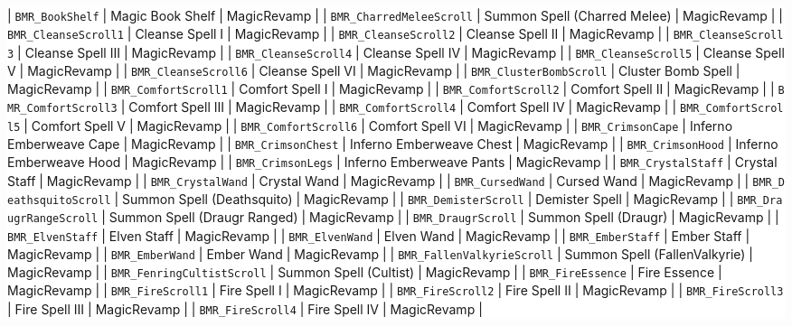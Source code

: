 | `BMR_BookShelf` | Magic Book Shelf | MagicRevamp |
| `BMR_CharredMeleeScroll` | Summon Spell (Charred Melee) | MagicRevamp |
| `BMR_CleanseScroll1` | Cleanse Spell I | MagicRevamp |
| `BMR_CleanseScroll2` | Cleanse Spell II | MagicRevamp |
| `BMR_CleanseScroll3` | Cleanse Spell III | MagicRevamp |
| `BMR_CleanseScroll4` | Cleanse Spell IV | MagicRevamp |
| `BMR_CleanseScroll5` | Cleanse Spell V | MagicRevamp |
| `BMR_CleanseScroll6` | Cleanse Spell VI | MagicRevamp |
| `BMR_ClusterBombScroll` | Cluster Bomb Spell | MagicRevamp |
| `BMR_ComfortScroll1` | Comfort Spell I | MagicRevamp |
| `BMR_ComfortScroll2` | Comfort Spell II | MagicRevamp |
| `BMR_ComfortScroll3` | Comfort Spell III | MagicRevamp |
| `BMR_ComfortScroll4` | Comfort Spell IV | MagicRevamp |
| `BMR_ComfortScroll5` | Comfort Spell V | MagicRevamp |
| `BMR_ComfortScroll6` | Comfort Spell VI | MagicRevamp |
| `BMR_CrimsonCape` | Inferno Emberweave Cape | MagicRevamp |
| `BMR_CrimsonChest` | Inferno Emberweave Chest | MagicRevamp |
| `BMR_CrimsonHood` | Inferno Emberweave Hood | MagicRevamp |
| `BMR_CrimsonLegs` | Inferno Emberweave  Pants | MagicRevamp |
| `BMR_CrystalStaff` | Crystal Staff | MagicRevamp |
| `BMR_CrystalWand` | Crystal Wand | MagicRevamp |
| `BMR_CursedWand` | Cursed Wand | MagicRevamp |
| `BMR_DeathsquitoScroll` | Summon Spell (Deathsquito) | MagicRevamp |
| `BMR_DemisterScroll` | Demister Spell | MagicRevamp |
| `BMR_DraugrRangeScroll` | Summon Spell (Draugr Ranged) | MagicRevamp |
| `BMR_DraugrScroll` | Summon Spell (Draugr) | MagicRevamp |
| `BMR_ElvenStaff` | Elven Staff | MagicRevamp |
| `BMR_ElvenWand` | Elven Wand | MagicRevamp |
| `BMR_EmberStaff` | Ember Staff | MagicRevamp |
| `BMR_EmberWand` | Ember Wand | MagicRevamp |
| `BMR_FallenValkyrieScroll` | Summon Spell (FallenValkyrie) | MagicRevamp |
| `BMR_FenringCultistScroll` | Summon Spell (Cultist) | MagicRevamp |
| `BMR_FireEssence` | Fire Essence | MagicRevamp |
| `BMR_FireScroll1` | Fire Spell I | MagicRevamp |
| `BMR_FireScroll2` | Fire Spell II | MagicRevamp |
| `BMR_FireScroll3` | Fire Spell III | MagicRevamp |
| `BMR_FireScroll4` | Fire Spell IV | MagicRevamp |